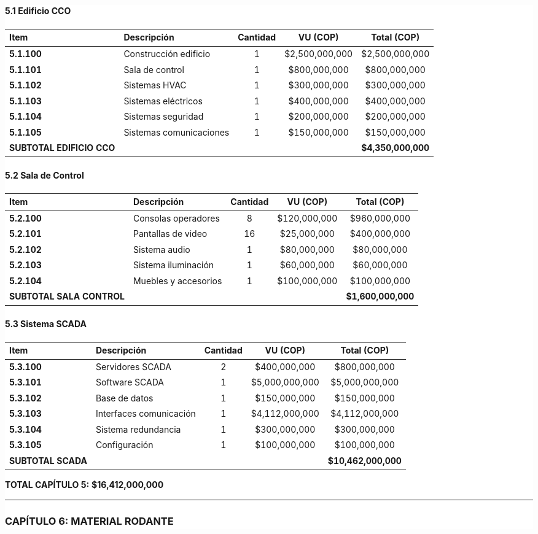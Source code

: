 #### **5.1 Edificio CCO**
| **Item** | **Descripción** | **Cantidad** | **VU (COP)** | **Total (COP)** |
|:---|:---|:---:|:---:|:---:|
| **5.1.100** | Construcción edificio | 1 | $2,500,000,000 | $2,500,000,000 |
| **5.1.101** | Sala de control | 1 | $800,000,000 | $800,000,000 |
| **5.1.102** | Sistemas HVAC | 1 | $300,000,000 | $300,000,000 |
| **5.1.103** | Sistemas eléctricos | 1 | $400,000,000 | $400,000,000 |
| **5.1.104** | Sistemas seguridad | 1 | $200,000,000 | $200,000,000 |
| **5.1.105** | Sistemas comunicaciones | 1 | $150,000,000 | $150,000,000 |
| **SUBTOTAL EDIFICIO CCO** | | | | **$4,350,000,000** |

#### **5.2 Sala de Control**
| **Item** | **Descripción** | **Cantidad** | **VU (COP)** | **Total (COP)** |
|:---|:---|:---:|:---:|:---:|
| **5.2.100** | Consolas operadores | 8 | $120,000,000 | $960,000,000 |
| **5.2.101** | Pantallas de video | 16 | $25,000,000 | $400,000,000 |
| **5.2.102** | Sistema audio | 1 | $80,000,000 | $80,000,000 |
| **5.2.103** | Sistema iluminación | 1 | $60,000,000 | $60,000,000 |
| **5.2.104** | Muebles y accesorios | 1 | $100,000,000 | $100,000,000 |
| **SUBTOTAL SALA CONTROL** | | | | **$1,600,000,000** |

#### **5.3 Sistema SCADA**
| **Item** | **Descripción** | **Cantidad** | **VU (COP)** | **Total (COP)** |
|:---|:---|:---:|:---:|:---:|
| **5.3.100** | Servidores SCADA | 2 | $400,000,000 | $800,000,000 |
| **5.3.101** | Software SCADA | 1 | $5,000,000,000 | $5,000,000,000 |
| **5.3.102** | Base de datos | 1 | $150,000,000 | $150,000,000 |
| **5.3.103** | Interfaces comunicación | 1 | $4,112,000,000 | $4,112,000,000 |
| **5.3.104** | Sistema redundancia | 1 | $300,000,000 | $300,000,000 |
| **5.3.105** | Configuración | 1 | $100,000,000 | $100,000,000 |
| **SUBTOTAL SCADA** | | | | **$10,462,000,000** |

**TOTAL CAPÍTULO 5:** **$16,412,000,000**

---

### **CAPÍTULO 6: MATERIAL RODANTE**
